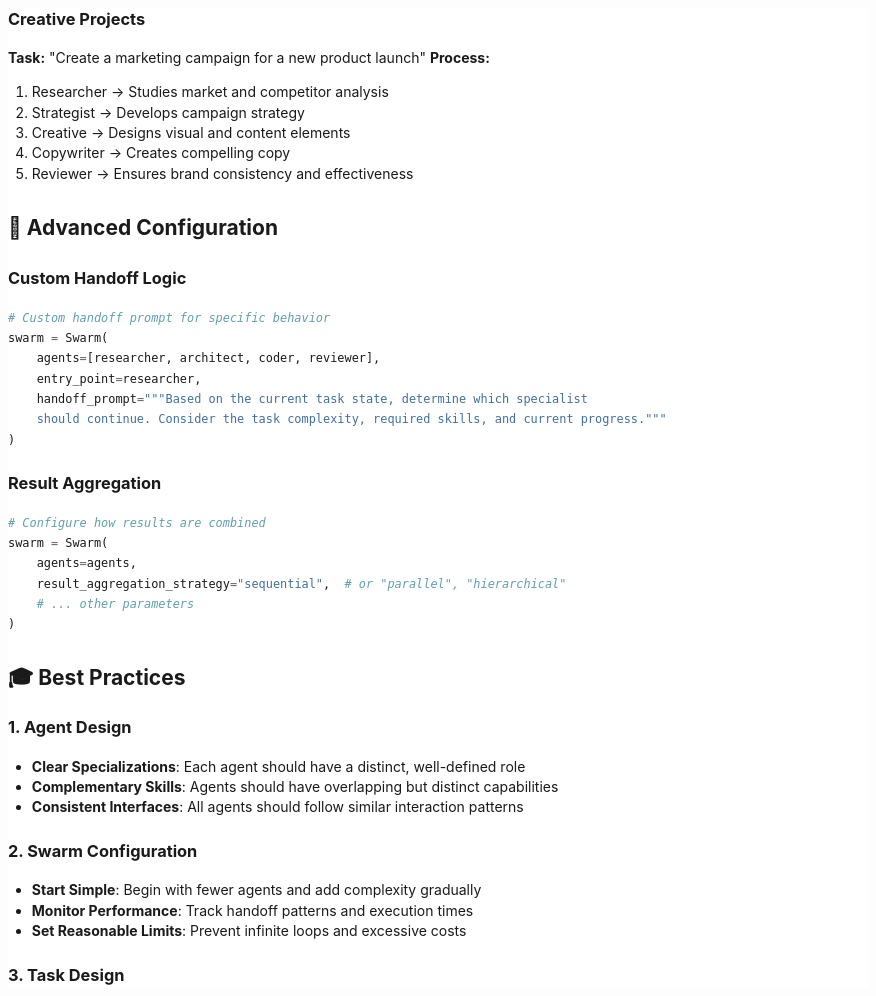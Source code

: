 ### Creative Projects

**Task:** "Create a marketing campaign for a new product launch"
**Process:**

1. Researcher → Studies market and competitor analysis
2. Strategist → Develops campaign strategy
3. Creative → Designs visual and content elements
4. Copywriter → Creates compelling copy
5. Reviewer → Ensures brand consistency and effectiveness

## 🔧 Advanced Configuration

### Custom Handoff Logic

```python
# Custom handoff prompt for specific behavior
swarm = Swarm(
    agents=[researcher, architect, coder, reviewer],
    entry_point=researcher,
    handoff_prompt="""Based on the current task state, determine which specialist
    should continue. Consider the task complexity, required skills, and current progress."""
)
```

### Result Aggregation

```python
# Configure how results are combined
swarm = Swarm(
    agents=agents,
    result_aggregation_strategy="sequential",  # or "parallel", "hierarchical"
    # ... other parameters
)
```

## 🎓 Best Practices

### 1. **Agent Design**

- **Clear Specializations**: Each agent should have a distinct, well-defined role
- **Complementary Skills**: Agents should have overlapping but distinct capabilities
- **Consistent Interfaces**: All agents should follow similar interaction patterns

### 2. **Swarm Configuration**

- **Start Simple**: Begin with fewer agents and add complexity gradually
- **Monitor Performance**: Track handoff patterns and execution times
- **Set Reasonable Limits**: Prevent infinite loops and excessive costs

### 3. **Task Design**
